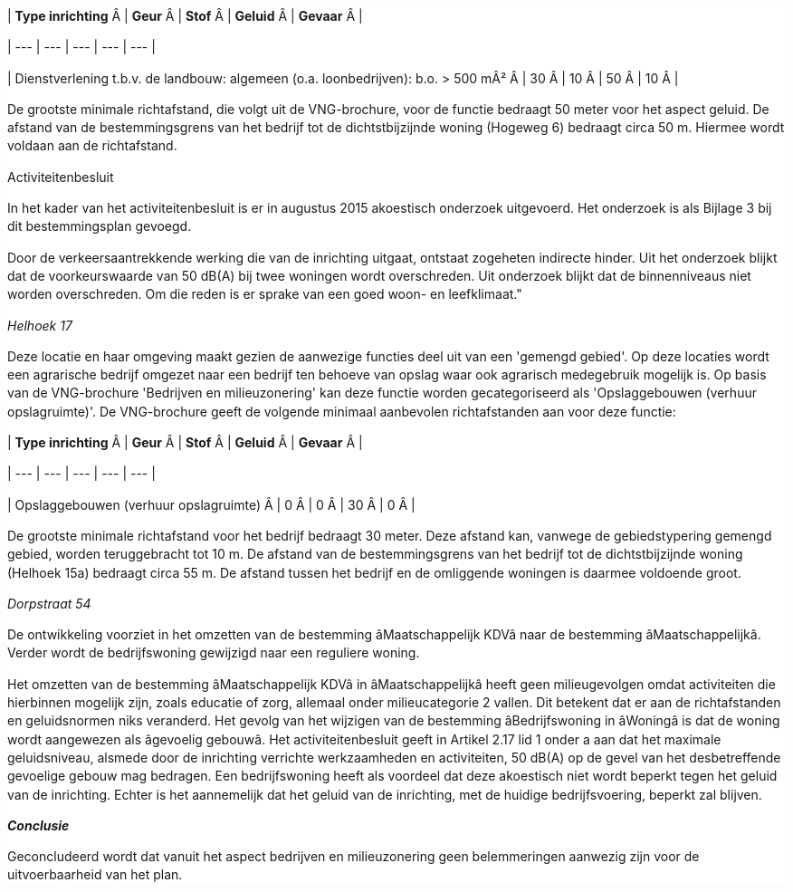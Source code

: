 | **Type inrichting**   Â | **Geur**   Â | **Stof**   Â | **Geluid**   Â | **Gevaar**   Â |

| --- | --- | --- | --- | --- |

| Dienstverlening t.b.v. de landbouw: algemeen (o.a. loonbedrijven): b.o. \> 500 mÂ²   Â | 30   Â | 10   Â | 50   Â | 10   Â |

De grootste minimale richtafstand, die volgt uit de VNG\-brochure, voor de functie bedraagt 50 meter voor het aspect geluid. De afstand van de bestemmingsgrens van het bedrijf tot de dichtstbijzijnde woning (Hogeweg 6\) bedraagt circa 50 m. Hiermee wordt voldaan aan de richtafstand.

Activiteitenbesluit

In het kader van het activiteitenbesluit is er in augustus 2015 akoestisch onderzoek uitgevoerd. Het onderzoek is als Bijlage 3 bij dit bestemmingsplan gevoegd.

Door de verkeersaantrekkende werking die van de inrichting uitgaat, ontstaat zogeheten indirecte hinder. Uit het onderzoek blijkt dat de voorkeurswaarde van 50 dB(A) bij twee woningen wordt overschreden. Uit onderzoek blijkt dat de binnenniveaus niet worden overschreden. Om die reden is er sprake van een goed woon\- en leefklimaat."

*Helhoek 17*

Deze locatie en haar omgeving maakt gezien de aanwezige functies deel uit van een 'gemengd gebied'. Op deze locaties wordt een agrarische bedrijf omgezet naar een bedrijf ten behoeve van opslag waar ook agrarisch medegebruik mogelijk is. Op basis van de VNG\-brochure 'Bedrijven en milieuzonering' kan deze functie worden gecategoriseerd als 'Opslaggebouwen (verhuur opslagruimte)'. De VNG\-brochure geeft de volgende minimaal aanbevolen richtafstanden aan voor deze functie:

| **Type inrichting**   Â | **Geur**   Â | **Stof**   Â | **Geluid**   Â | **Gevaar**   Â |

| --- | --- | --- | --- | --- |

| Opslaggebouwen (verhuur opslagruimte)   Â | 0   Â | 0   Â | 30   Â | 0   Â |

De grootste minimale richtafstand voor het bedrijf bedraagt 30 meter. Deze afstand kan, vanwege de gebiedstypering gemengd gebied, worden teruggebracht tot 10 m. De afstand van de bestemmingsgrens van het bedrijf tot de dichtstbijzijnde woning (Helhoek 15a) bedraagt circa 55 m. De afstand tussen het bedrijf en de omliggende woningen is daarmee voldoende groot.

*Dorpstraat 54*

De ontwikkeling voorziet in het omzetten van de bestemming âMaatschappelijk KDVâ naar de bestemming âMaatschappelijkâ. Verder wordt de bedrijfswoning gewijzigd naar een reguliere woning.

Het omzetten van de bestemming âMaatschappelijk KDVâ in âMaatschappelijkâ heeft geen milieugevolgen omdat activiteiten die hierbinnen mogelijk zijn, zoals educatie of zorg, allemaal onder milieucategorie 2 vallen. Dit betekent dat er aan de richtafstanden en geluidsnormen niks veranderd. Het gevolg van het wijzigen van de bestemming âBedrijfswoning in âWoningâ is dat de woning wordt aangewezen als âgevoelig gebouwâ. Het activiteitenbesluit geeft in Artikel 2\.17 lid 1 onder a aan dat het maximale geluidsniveau, alsmede door de inrichting verrichte werkzaamheden en activiteiten, 50 dB(A) op de gevel van het desbetreffende gevoelige gebouw mag bedragen. Een bedrijfswoning heeft als voordeel dat deze akoestisch niet wordt beperkt tegen het geluid van de inrichting. Echter is het aannemelijk dat het geluid van de inrichting, met de huidige bedrijfsvoering, beperkt zal blijven.

***Conclusie***

Geconcludeerd wordt dat vanuit het aspect bedrijven en milieuzonering geen belemmeringen aanwezig zijn voor de uitvoerbaarheid van het plan.
